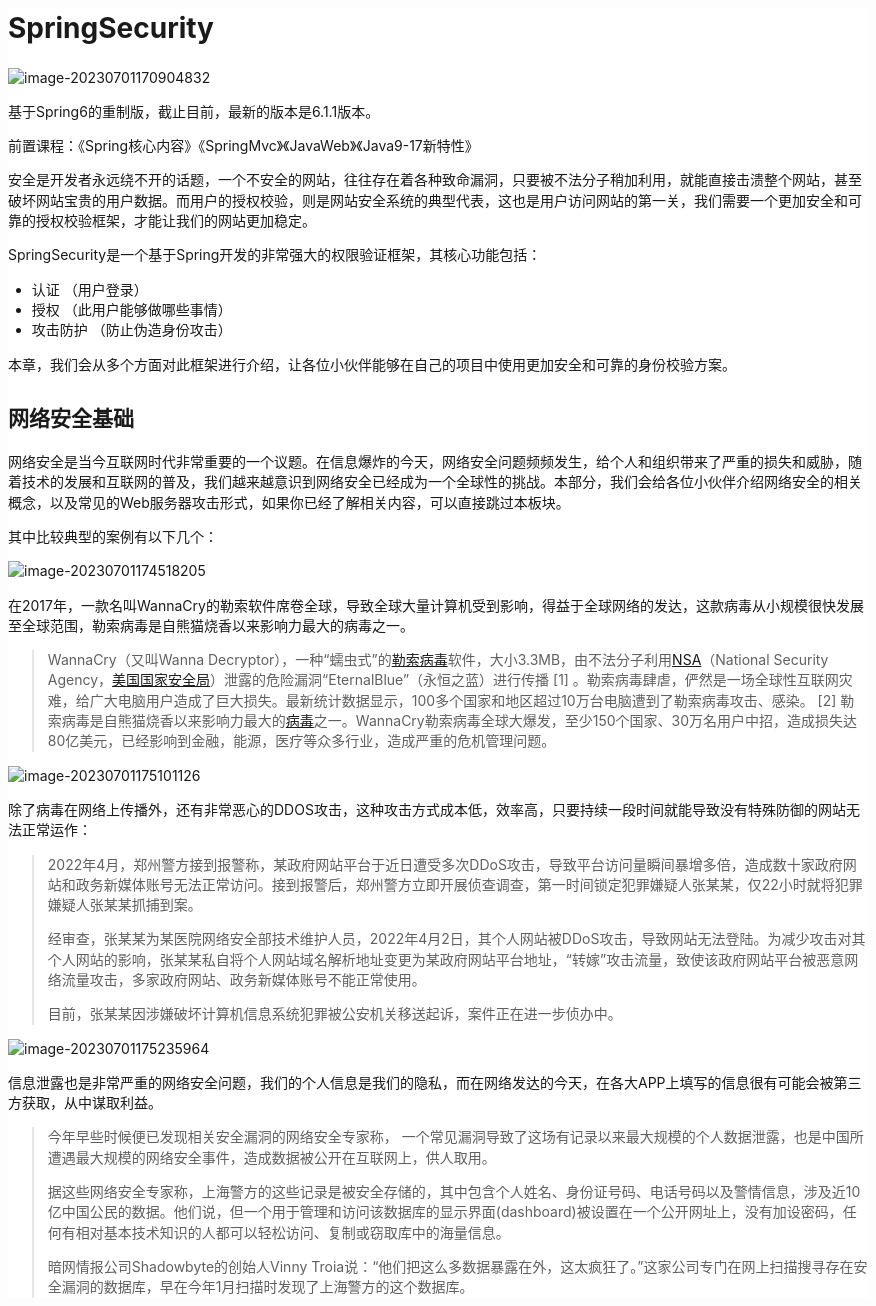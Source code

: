# SpringSecurity

![image-20230701170904832](https://s2.loli.net/2023/07/01/FyOIH7ZU5sE2gen.png)

基于Spring6的重制版，截止目前，最新的版本是6.1.1版本。

前置课程：《Spring核心内容》《SpringMvc》《JavaWeb》《Java9-17新特性》

安全是开发者永远绕不开的话题，一个不安全的网站，往往存在着各种致命漏洞，只要被不法分子稍加利用，就能直接击溃整个网站，甚至破坏网站宝贵的用户数据。而用户的授权校验，则是网站安全系统的典型代表，这也是用户访问网站的第一关，我们需要一个更加安全和可靠的授权校验框架，才能让我们的网站更加稳定。

SpringSecurity是一个基于Spring开发的非常强大的权限验证框架，其核心功能包括：

- 认证 （用户登录）
- 授权 （此用户能够做哪些事情）
- 攻击防护 （防止伪造身份攻击）

本章，我们会从多个方面对此框架进行介绍，让各位小伙伴能够在自己的项目中使用更加安全和可靠的身份校验方案。

## 网络安全基础

网络安全是当今互联网时代非常重要的一个议题。在信息爆炸的今天，网络安全问题频频发生，给个人和组织带来了严重的损失和威胁，随着技术的发展和互联网的普及，我们越来越意识到网络安全已经成为一个全球性的挑战。本部分，我们会给各位小伙伴介绍网络安全的相关概念，以及常见的Web服务器攻击形式，如果你已经了解相关内容，可以直接跳过本板块。

其中比较典型的案例有以下几个：

![image-20230701174518205](https://s2.loli.net/2023/07/01/W3oCIbqvLUn492J.png)

在2017年，一款名叫WannaCry的勒索软件席卷全球，导致全球大量计算机受到影响，得益于全球网络的发达，这款病毒从小规模很快发展至全球范围，勒索病毒是自熊猫烧香以来影响力最大的病毒之一。

> WannaCry（又叫Wanna Decryptor），一种“蠕虫式”的[勒索病毒](https://baike.baidu.com/item/勒索病毒/16623990?fromModule=lemma_inlink)软件，大小3.3MB，由不法分子利用[NSA](https://baike.baidu.com/item/NSA/1128824?fromModule=lemma_inlink)（National Security Agency，[美国国家安全局](https://baike.baidu.com/item/美国国家安全局/300052?fromModule=lemma_inlink)）泄露的危险漏洞“EternalBlue”（永恒之蓝）进行传播 [1] 。勒索病毒肆虐，俨然是一场全球性互联网灾难，给广大电脑用户造成了巨大损失。最新统计数据显示，100多个国家和地区超过10万台电脑遭到了勒索病毒攻击、感染。 [2] 勒索病毒是自熊猫烧香以来影响力最大的[病毒](https://baike.baidu.com/item/病毒/4811584?fromModule=lemma_inlink)之一。WannaCry勒索病毒全球大爆发，至少150个国家、30万名用户中招，造成损失达80亿美元，已经影响到金融，能源，医疗等众多行业，造成严重的危机管理问题。

![image-20230701175101126](https://s2.loli.net/2023/07/01/wBdynQcKU2g7LjN.png)

除了病毒在网络上传播外，还有非常恶心的DDOS攻击，这种攻击方式成本低，效率高，只要持续一段时间就能导致没有特殊防御的网站无法正常运作：

> 2022年4月，郑州警方接到报警称，某政府网站平台于近日遭受多次DDoS攻击，导致平台访问量瞬间暴增多倍，造成数十家政府网站和政务新媒体账号无法正常访问。接到报警后，郑州警方立即开展侦查调查，第一时间锁定犯罪嫌疑人张某某，仅22小时就将犯罪嫌疑人张某某抓捕到案。
>
> 经审查，张某某为某医院网络安全部技术维护人员，2022年4月2日，其个人网站被DDoS攻击，导致网站无法登陆。为减少攻击对其个人网站的影响，张某某私自将个人网站域名解析地址变更为某政府网站平台地址，“转嫁”攻击流量，致使该政府网站平台被恶意网络流量攻击，多家政府网站、政务新媒体账号不能正常使用。
>
> 目前，张某某因涉嫌破坏计算机信息系统犯罪被公安机关移送起诉，案件正在进一步侦办中。

![image-20230701175235964](https://s2.loli.net/2023/07/01/5aHJDMTiLOSzERn.png)

信息泄露也是非常严重的网络安全问题，我们的个人信息是我们的隐私，而在网络发达的今天，在各大APP上填写的信息很有可能会被第三方获取，从中谋取利益。

> 今年早些时候便已发现相关安全漏洞的网络安全专家称， 一个常见漏洞导致了这场有记录以来最大规模的个人数据泄露，也是中国所遭遇最大规模的网络安全事件，造成数据被公开在互联网上，供人取用。
>
> 据这些网络安全专家称，上海警方的这些记录是被安全存储的，其中包含个人姓名、身份证号码、电话号码以及警情信息，涉及近10亿中国公民的数据。他们说，但一个用于管理和访问该数据库的显示界面(dashboard)被设置在一个公开网址上，没有加设密码，任何有相对基本技术知识的人都可以轻松访问、复制或窃取库中的海量信息。
>
> 暗网情报公司Shadowbyte的创始人Vinny Troia说：“他们把这么多数据暴露在外，这太疯狂了。”这家公司专门在网上扫描搜寻存在安全漏洞的数据库，早在今年1月扫描时发现了上海警方的这个数据库。

